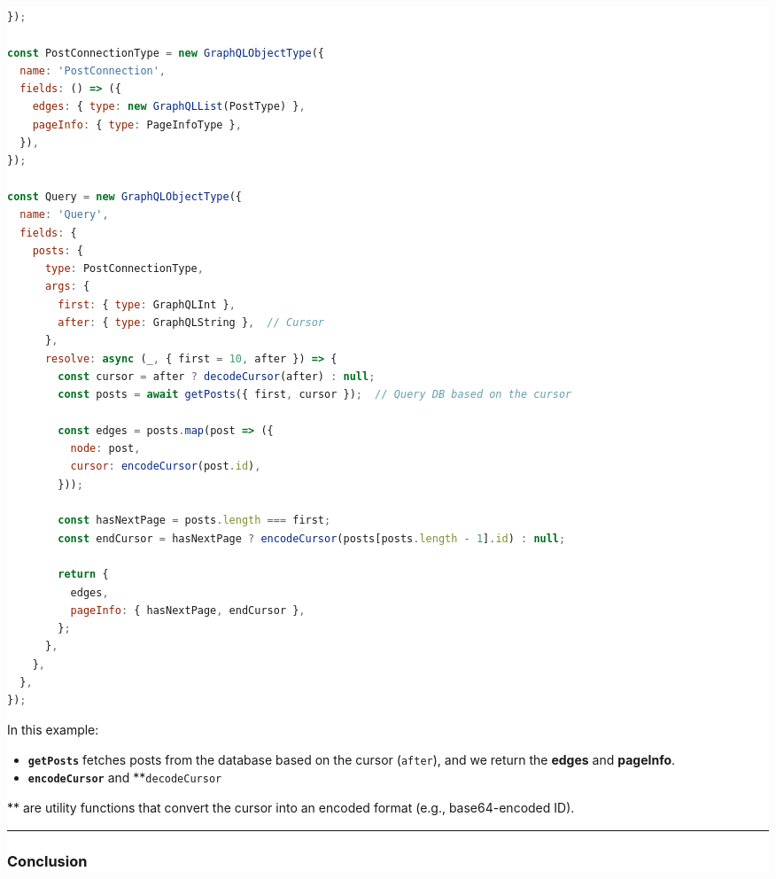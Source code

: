 ```javascript
});

const PostConnectionType = new GraphQLObjectType({
  name: 'PostConnection',
  fields: () => ({
    edges: { type: new GraphQLList(PostType) },
    pageInfo: { type: PageInfoType },
  }),
});

const Query = new GraphQLObjectType({
  name: 'Query',
  fields: {
    posts: {
      type: PostConnectionType,
      args: {
        first: { type: GraphQLInt },
        after: { type: GraphQLString },  // Cursor
      },
      resolve: async (_, { first = 10, after }) => {
        const cursor = after ? decodeCursor(after) : null;
        const posts = await getPosts({ first, cursor });  // Query DB based on the cursor

        const edges = posts.map(post => ({
          node: post,
          cursor: encodeCursor(post.id),
        }));

        const hasNextPage = posts.length === first;
        const endCursor = hasNextPage ? encodeCursor(posts[posts.length - 1].id) : null;

        return {
          edges,
          pageInfo: { hasNextPage, endCursor },
        };
      },
    },
  },
});
```

In this example:
- **`getPosts`** fetches posts from the database based on the cursor (`after`), and we return the **edges** and **pageInfo**.
- **`encodeCursor`** and **`decodeCursor`

** are utility functions that convert the cursor into an encoded format (e.g., base64-encoded ID).

---

### **Conclusion**

